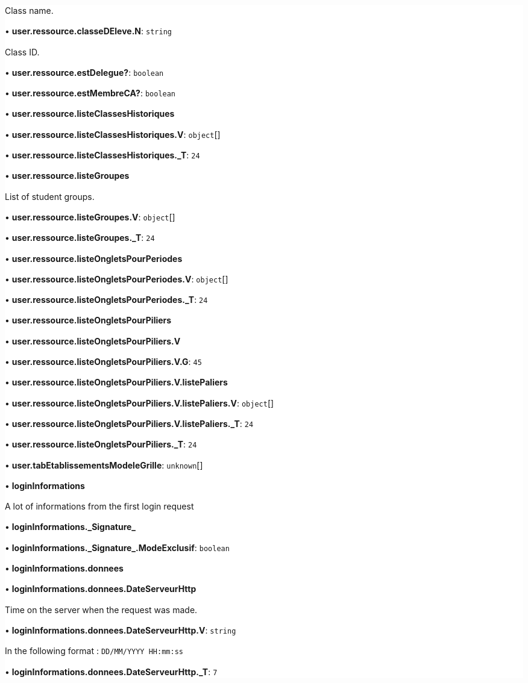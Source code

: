 Class name.

• **user.ressource.classeDEleve.N**: `string`

Class ID.

• **user.ressource.estDelegue?**: `boolean`

• **user.ressource.estMembreCA?**: `boolean`

• **user.ressource.listeClassesHistoriques**

• **user.ressource.listeClassesHistoriques.V**: `object`[]

• **user.ressource.listeClassesHistoriques.\_T**: `24`

• **user.ressource.listeGroupes**

List of student groups.

• **user.ressource.listeGroupes.V**: `object`[]

• **user.ressource.listeGroupes.\_T**: `24`

• **user.ressource.listeOngletsPourPeriodes**

• **user.ressource.listeOngletsPourPeriodes.V**: `object`[]

• **user.ressource.listeOngletsPourPeriodes.\_T**: `24`

• **user.ressource.listeOngletsPourPiliers**

• **user.ressource.listeOngletsPourPiliers.V**

• **user.ressource.listeOngletsPourPiliers.V.G**: `45`

• **user.ressource.listeOngletsPourPiliers.V.listePaliers**

• **user.ressource.listeOngletsPourPiliers.V.listePaliers.V**: `object`[]

• **user.ressource.listeOngletsPourPiliers.V.listePaliers.\_T**: `24`

• **user.ressource.listeOngletsPourPiliers.\_T**: `24`

• **user.tabEtablissementsModeleGrille**: `unknown`[]

• **loginInformations**

A lot of informations from the first login request

• **loginInformations.\_Signature\_**

• **loginInformations.\_Signature\_.ModeExclusif**: `boolean`

• **loginInformations.donnees**

• **loginInformations.donnees.DateServeurHttp**

Time on the server when the request was made.

• **loginInformations.donnees.DateServeurHttp.V**: `string`

In the following format : `DD/MM/YYYY HH:mm:ss`

• **loginInformations.donnees.DateServeurHttp.\_T**: `7`
